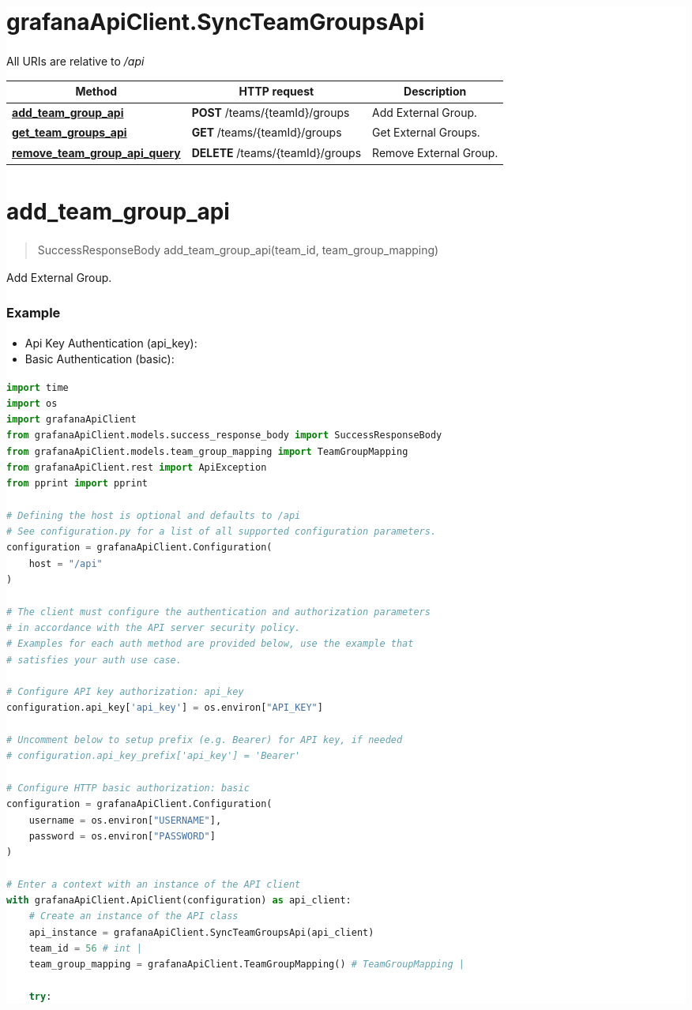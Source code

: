 # grafanaApiClient.SyncTeamGroupsApi

All URIs are relative to */api*

Method | HTTP request | Description
------------- | ------------- | -------------
[**add_team_group_api**](SyncTeamGroupsApi.md#add_team_group_api) | **POST** /teams/{teamId}/groups | Add External Group.
[**get_team_groups_api**](SyncTeamGroupsApi.md#get_team_groups_api) | **GET** /teams/{teamId}/groups | Get External Groups.
[**remove_team_group_api_query**](SyncTeamGroupsApi.md#remove_team_group_api_query) | **DELETE** /teams/{teamId}/groups | Remove External Group.


# **add_team_group_api**
> SuccessResponseBody add_team_group_api(team_id, team_group_mapping)

Add External Group.

### Example

* Api Key Authentication (api_key):
* Basic Authentication (basic):
```python
import time
import os
import grafanaApiClient
from grafanaApiClient.models.success_response_body import SuccessResponseBody
from grafanaApiClient.models.team_group_mapping import TeamGroupMapping
from grafanaApiClient.rest import ApiException
from pprint import pprint

# Defining the host is optional and defaults to /api
# See configuration.py for a list of all supported configuration parameters.
configuration = grafanaApiClient.Configuration(
    host = "/api"
)

# The client must configure the authentication and authorization parameters
# in accordance with the API server security policy.
# Examples for each auth method are provided below, use the example that
# satisfies your auth use case.

# Configure API key authorization: api_key
configuration.api_key['api_key'] = os.environ["API_KEY"]

# Uncomment below to setup prefix (e.g. Bearer) for API key, if needed
# configuration.api_key_prefix['api_key'] = 'Bearer'

# Configure HTTP basic authorization: basic
configuration = grafanaApiClient.Configuration(
    username = os.environ["USERNAME"],
    password = os.environ["PASSWORD"]
)

# Enter a context with an instance of the API client
with grafanaApiClient.ApiClient(configuration) as api_client:
    # Create an instance of the API class
    api_instance = grafanaApiClient.SyncTeamGroupsApi(api_client)
    team_id = 56 # int | 
    team_group_mapping = grafanaApiClient.TeamGroupMapping() # TeamGroupMapping | 

    try:
```